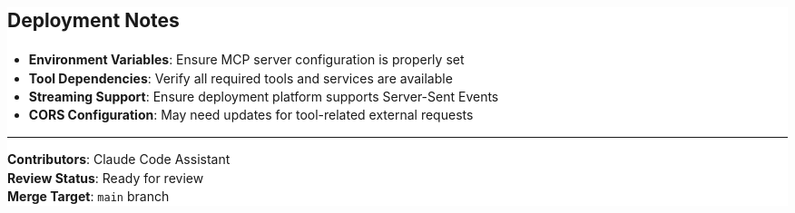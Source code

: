 ## Deployment Notes
- **Environment Variables**: Ensure MCP server configuration is properly set
- **Tool Dependencies**: Verify all required tools and services are available
- **Streaming Support**: Ensure deployment platform supports Server-Sent Events
- **CORS Configuration**: May need updates for tool-related external requests

---

**Contributors**: Claude Code Assistant  
**Review Status**: Ready for review  
**Merge Target**: `main` branch
